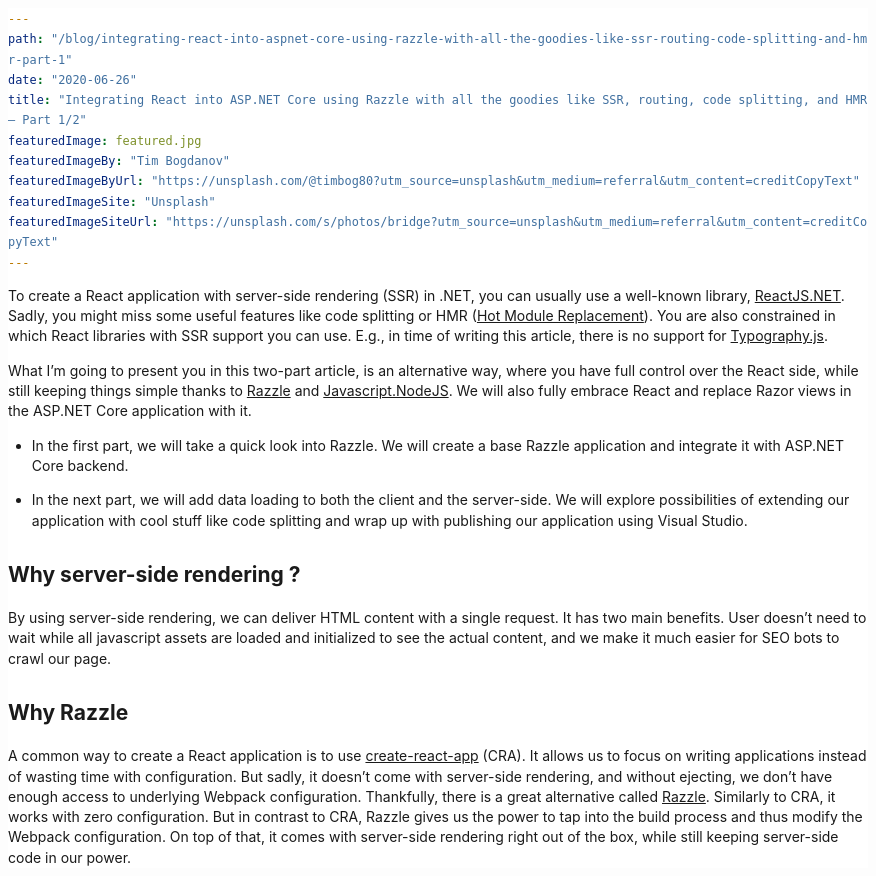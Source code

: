 ```yaml
---
path: "/blog/integrating-react-into-aspnet-core-using-razzle-with-all-the-goodies-like-ssr-routing-code-splitting-and-hmr-part-1"
date: "2020-06-26"
title: "Integrating React into ASP.NET Core using Razzle with all the goodies like SSR, routing, code splitting, and HMR – Part 1/2"
featuredImage: featured.jpg
featuredImageBy: "Tim Bogdanov"
featuredImageByUrl: "https://unsplash.com/@timbog80?utm_source=unsplash&utm_medium=referral&utm_content=creditCopyText"
featuredImageSite: "Unsplash"
featuredImageSiteUrl: "https://unsplash.com/s/photos/bridge?utm_source=unsplash&utm_medium=referral&utm_content=creditCopyText"
---
```


To create a React application with server-side rendering (SSR) in .NET, you can usually use a well-known library, [ReactJS.NET](https://reactjs.net/). Sadly, you might miss some useful features like code splitting or HMR ([Hot Module Replacement](https://webpack.js.org/concepts/hot-module-replacement/)). You are also constrained in which React libraries with SSR support you can use. E.g., in time of writing this article, there is no support for [Typography.js](https://kyleamathews.github.io/typography.js/).


What I’m going to present you in this two-part article, is an alternative way, where you have full control over the React side, while still keeping things simple thanks to [Razzle](https://github.com/jaredpalmer/razzle) and [Javascript.NodeJS](https://github.com/JeringTech/Javascript.NodeJS). We will also fully embrace React and replace Razor views in the ASP.NET Core application with it.

  - In the first part, we will take a quick look into Razzle. We will create a base Razzle application and integrate it with ASP.NET Core backend.

  - In the next part, we will add data loading to both the client and the server-side. We will explore possibilities of extending our application with cool stuff like code splitting and wrap up with publishing our application using Visual Studio.

## Why server-side rendering ?

By using server-side rendering, we can deliver HTML content with a single request. It has two main benefits. User doesn’t need to wait while all javascript assets are loaded and initialized to see the actual content, and we make it much easier for SEO bots to crawl our page.

## Why Razzle

A common way to create a React application is to use [create-react-app](https://github.com/facebook/create-react-app) (CRA). It allows us to focus on writing applications instead of wasting time with configuration. But sadly, it doesn’t come with server-side rendering, and without ejecting, we don’t have enough access to underlying Webpack configuration. Thankfully, there is a great alternative called [Razzle](https://github.com/jaredpalmer/razzle). Similarly to CRA, it works with zero configuration. But in contrast to CRA, Razzle gives us the power to tap into the build process and thus modify the Webpack configuration. On top of that, it comes with server-side rendering right out of the box, while still keeping server-side code in our power.
